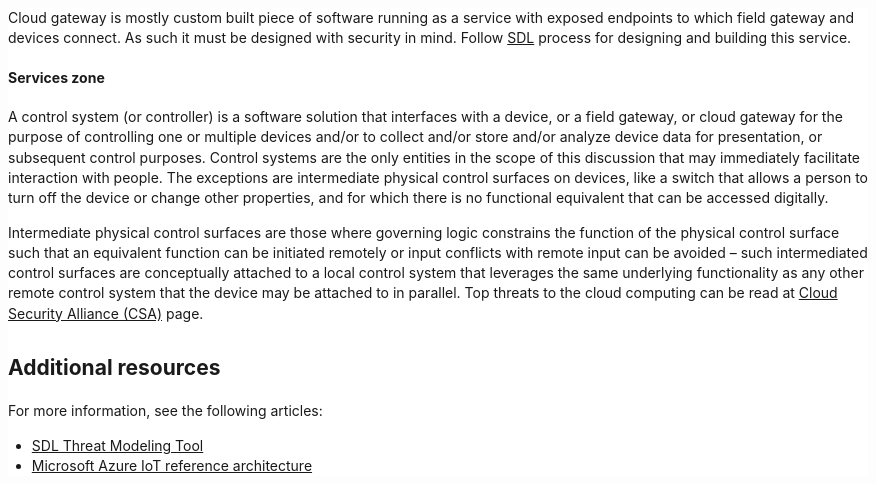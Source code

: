 Cloud gateway is mostly custom built piece of software running as a service with exposed endpoints to which field gateway and devices connect. As such it must be designed with security in mind. Follow [SDL](https://www.microsoft.com/sdl) process for designing and building this service.

#### Services zone

A control system (or controller) is a software solution that interfaces with a device, or a field gateway, or cloud gateway for the purpose of controlling one or multiple devices and/or to collect and/or store and/or analyze device data for presentation, or subsequent control purposes. Control systems are the only entities in the scope of this discussion that may immediately facilitate interaction with people. The exceptions are intermediate physical control surfaces on devices, like a switch that allows a person to turn off the device or change other properties, and for which there is no functional equivalent that can be accessed digitally.

Intermediate physical control surfaces are those where governing logic constrains the function of the physical control surface such that an equivalent function can be initiated remotely or input conflicts with remote input can be avoided – such intermediated control surfaces are conceptually attached to a local control system that leverages the same underlying functionality as any other remote control system that the device may be attached to in parallel. Top threats to the cloud computing can be read at [Cloud Security Alliance (CSA)](https://cloudsecurityalliance.org/research/top-threats/) page.

## Additional resources

For more information, see the following articles:

* [SDL Threat Modeling Tool](https://www.microsoft.com/sdl/adopt/threatmodeling.aspx)
* [Microsoft Azure IoT reference architecture](https://azure.microsoft.com/updates/microsoft-azure-iot-reference-architecture-available/)
